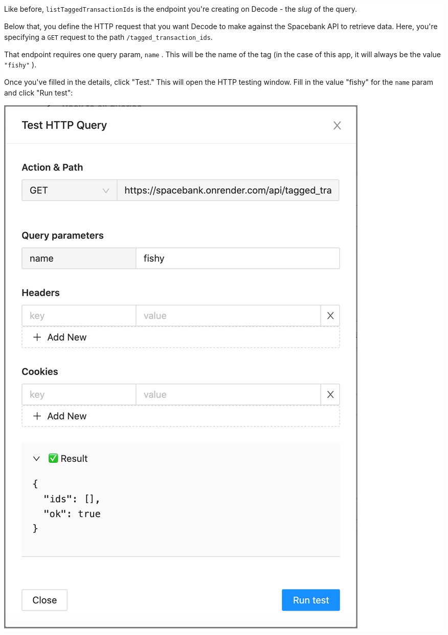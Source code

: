 Like before, `listTaggedTransactionIds` is the endpoint you're creating on Decode - the _slug_ of the query.

Below that, you define the HTTP request that you want Decode to make against the Spacebank API to retrieve data. Here, you're specifying a `GET` request to the path `/tagged_transaction_ids`.

That endpoint requires one query param, `name` . This will be the name of the tag (in the case of this app, it will always be the value `"fishy"` ).

Once you've filled in the details, click "Test." This will open the HTTP testing window. Fill in the value "fishy" for the `name` param and click "Run test":

![./assets/walkthrough/Untitled%2014.png](./assets/walkthrough/Untitled%2014.png)
